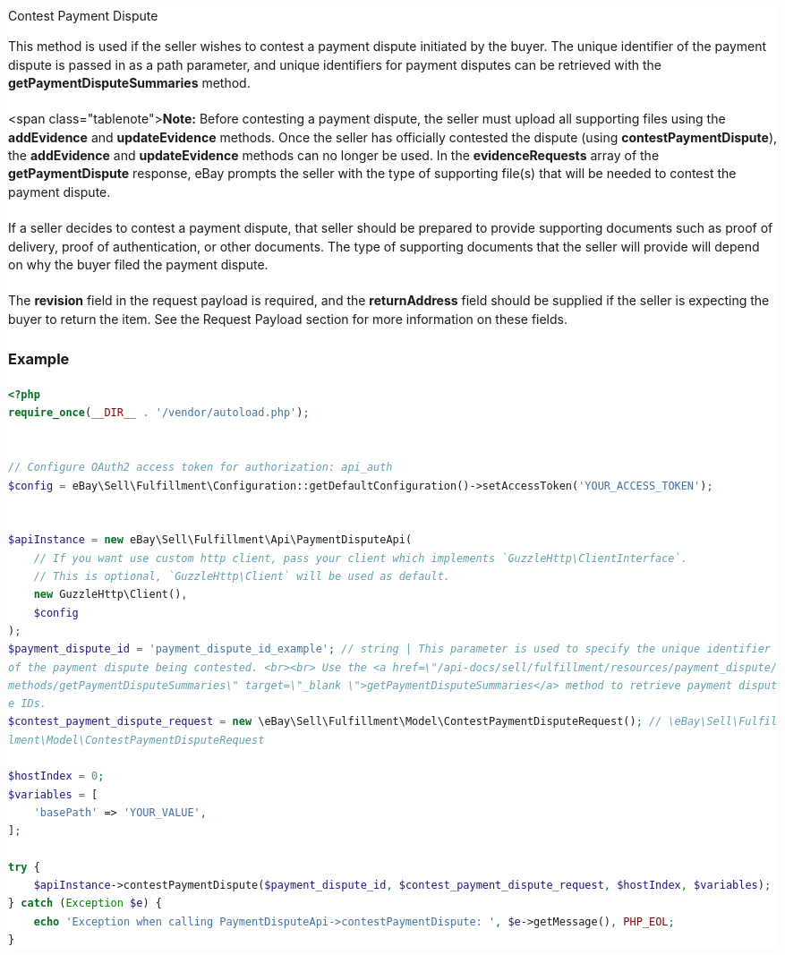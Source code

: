Contest Payment Dispute

This method is used if the seller wishes to contest a payment dispute initiated by the buyer. The unique identifier of the payment dispute is passed in as a path parameter, and unique identifiers for payment disputes can be retrieved with the <strong>getPaymentDisputeSummaries</strong> method.<br><br><span class=\"tablenote\"><strong>Note:</strong> Before contesting a payment dispute, the seller must upload all supporting files using the <strong>addEvidence</strong> and <strong>updateEvidence</strong> methods. Once the seller has officially contested the dispute (using <strong>contestPaymentDispute</strong>), the <strong>addEvidence</strong> and <strong>updateEvidence</strong> methods can no longer be used. In the <strong>evidenceRequests</strong> array of the <strong>getPaymentDispute</strong> response, eBay prompts the seller with the type of supporting file(s) that will be needed to contest the payment dispute.</span><br><br>If a seller decides to contest a payment dispute, that seller should be prepared to provide supporting documents such as proof of delivery, proof of authentication, or other documents. The type of supporting documents that the seller will provide will depend on why the buyer filed the payment dispute.<br><br>The <strong>revision</strong> field in the request payload is required, and the <strong>returnAddress</strong> field should be supplied if the seller is expecting the buyer to return the item. See the Request Payload section for more information on these fields.

### Example

```php
<?php
require_once(__DIR__ . '/vendor/autoload.php');


// Configure OAuth2 access token for authorization: api_auth
$config = eBay\Sell\Fulfillment\Configuration::getDefaultConfiguration()->setAccessToken('YOUR_ACCESS_TOKEN');


$apiInstance = new eBay\Sell\Fulfillment\Api\PaymentDisputeApi(
    // If you want use custom http client, pass your client which implements `GuzzleHttp\ClientInterface`.
    // This is optional, `GuzzleHttp\Client` will be used as default.
    new GuzzleHttp\Client(),
    $config
);
$payment_dispute_id = 'payment_dispute_id_example'; // string | This parameter is used to specify the unique identifier of the payment dispute being contested. <br><br> Use the <a href=\"/api-docs/sell/fulfillment/resources/payment_dispute/methods/getPaymentDisputeSummaries\" target=\"_blank \">getPaymentDisputeSummaries</a> method to retrieve payment dispute IDs.
$contest_payment_dispute_request = new \eBay\Sell\Fulfillment\Model\ContestPaymentDisputeRequest(); // \eBay\Sell\Fulfillment\Model\ContestPaymentDisputeRequest

$hostIndex = 0;
$variables = [
    'basePath' => 'YOUR_VALUE',
];

try {
    $apiInstance->contestPaymentDispute($payment_dispute_id, $contest_payment_dispute_request, $hostIndex, $variables);
} catch (Exception $e) {
    echo 'Exception when calling PaymentDisputeApi->contestPaymentDispute: ', $e->getMessage(), PHP_EOL;
}
```
